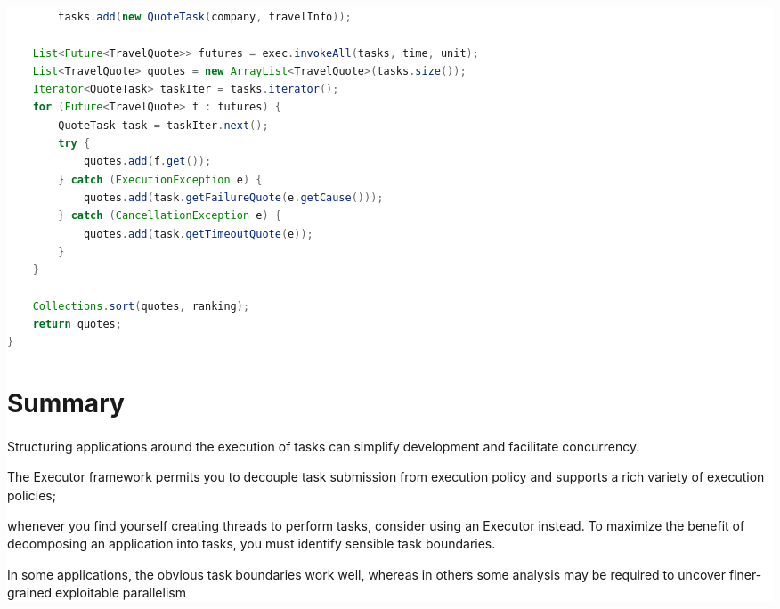 ```java
        tasks.add(new QuoteTask(company, travelInfo));

    List<Future<TravelQuote>> futures = exec.invokeAll(tasks, time, unit);
    List<TravelQuote> quotes = new ArrayList<TravelQuote>(tasks.size());
    Iterator<QuoteTask> taskIter = tasks.iterator();
    for (Future<TravelQuote> f : futures) {
        QuoteTask task = taskIter.next();
        try {
            quotes.add(f.get());
        } catch (ExecutionException e) {
            quotes.add(task.getFailureQuote(e.getCause()));
        } catch (CancellationException e) {
            quotes.add(task.getTimeoutQuote(e));
        }
    }

    Collections.sort(quotes, ranking);
    return quotes;
}
```

# Summary
Structuring applications around the execution of tasks can simplify development and facilitate concurrency. 

The Executor framework permits you to decouple task submission from execution policy and supports a rich variety of execution policies; 

whenever you find yourself creating threads to perform tasks, consider using an Executor instead. 
To maximize the benefit of decomposing an application into tasks, you must identify sensible task boundaries. 

In some applications, the obvious task boundaries work well, whereas in others some analysis may be required to uncover finer-grained exploitable parallelism
